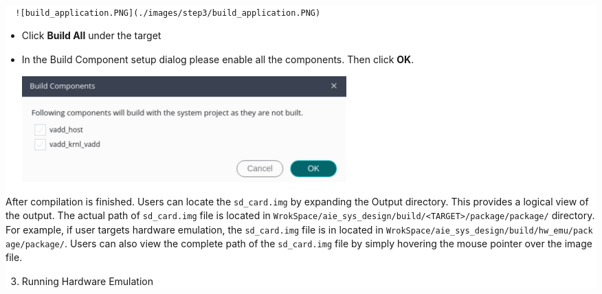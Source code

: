       ![build_application.PNG](./images/step3/build_application.PNG)

   - Click **Build All** under the target
   - In the Build Component setup dialog please enable all the components. Then click **OK**.

      ![build_application.PNG](./images/step3/build_component.PNG)

   After compilation is finished. Users can locate the `sd_card.img` by expanding the Output directory. This provides a logical view of the output. The actual path of `sd_card.img` file is located in `WrokSpace/aie_sys_design/build/<TARGET>/package/package/` directory. For example, if user targets hardware emulation, the `sd_card.img` file is in located in `WrokSpace/aie_sys_design/build/hw_emu/package/package/`. Users can also view the complete path of the `sd_card.img` file by simply hovering the mouse pointer over the image file.

3. Running Hardware Emulation 
